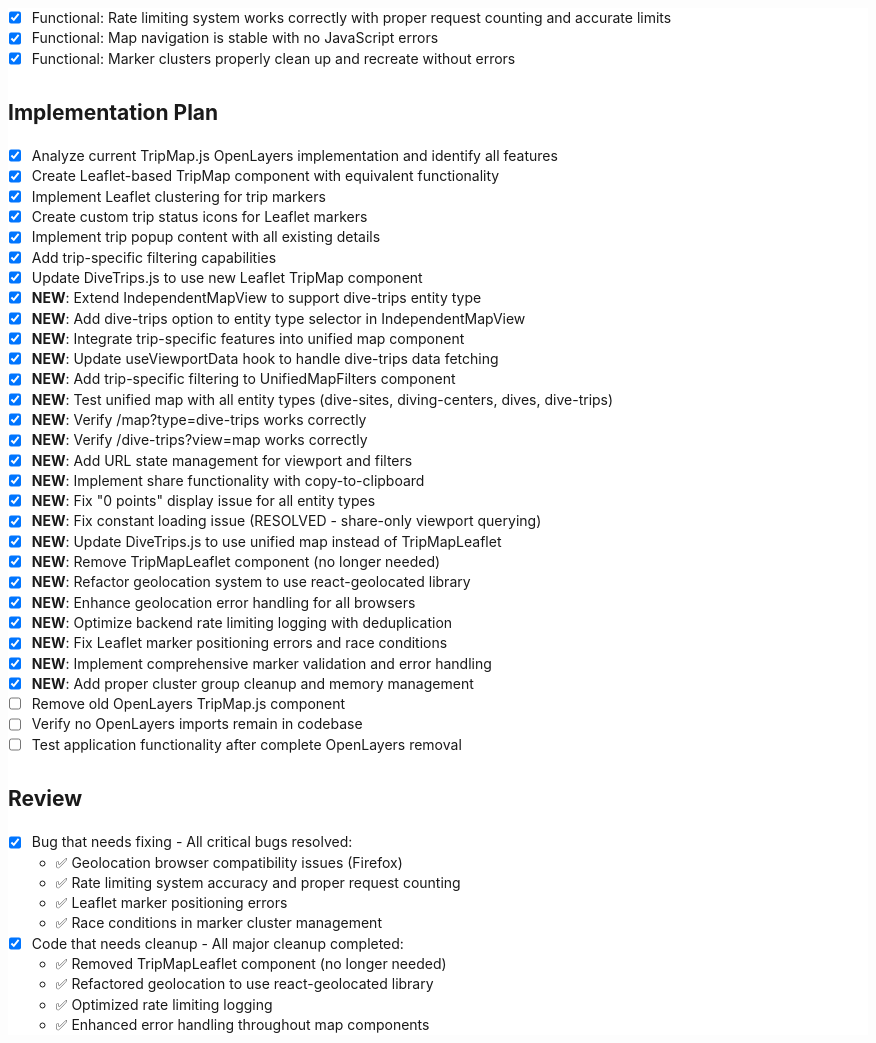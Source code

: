 - [x] Functional: Rate limiting system works correctly with proper request counting and accurate limits
- [x] Functional: Map navigation is stable with no JavaScript errors
- [x] Functional: Marker clusters properly clean up and recreate without errors

## Implementation Plan

- [x] Analyze current TripMap.js OpenLayers implementation and identify all features
- [x] Create Leaflet-based TripMap component with equivalent functionality
- [x] Implement Leaflet clustering for trip markers
- [x] Create custom trip status icons for Leaflet markers
- [x] Implement trip popup content with all existing details
- [x] Add trip-specific filtering capabilities
- [x] Update DiveTrips.js to use new Leaflet TripMap component
- [x] **NEW**: Extend IndependentMapView to support dive-trips entity type
- [x] **NEW**: Add dive-trips option to entity type selector in IndependentMapView
- [x] **NEW**: Integrate trip-specific features into unified map component
- [x] **NEW**: Update useViewportData hook to handle dive-trips data fetching
- [x] **NEW**: Add trip-specific filtering to UnifiedMapFilters component
- [x] **NEW**: Test unified map with all entity types (dive-sites, diving-centers, dives, dive-trips)
- [x] **NEW**: Verify /map?type=dive-trips works correctly
- [x] **NEW**: Verify /dive-trips?view=map works correctly
- [x] **NEW**: Add URL state management for viewport and filters
- [x] **NEW**: Implement share functionality with copy-to-clipboard
- [x] **NEW**: Fix "0 points" display issue for all entity types
- [x] **NEW**: Fix constant loading issue (RESOLVED - share-only viewport querying)
- [x] **NEW**: Update DiveTrips.js to use unified map instead of TripMapLeaflet
- [x] **NEW**: Remove TripMapLeaflet component (no longer needed)
- [x] **NEW**: Refactor geolocation system to use react-geolocated library
- [x] **NEW**: Enhance geolocation error handling for all browsers
- [x] **NEW**: Optimize backend rate limiting logging with deduplication
- [x] **NEW**: Fix Leaflet marker positioning errors and race conditions
- [x] **NEW**: Implement comprehensive marker validation and error handling
- [x] **NEW**: Add proper cluster group cleanup and memory management
- [ ] Remove old OpenLayers TripMap.js component
- [ ] Verify no OpenLayers imports remain in codebase
- [ ] Test application functionality after complete OpenLayers removal

## Review

- [x] Bug that needs fixing - All critical bugs resolved:
  - ✅ Geolocation browser compatibility issues (Firefox)
  - ✅ Rate limiting system accuracy and proper request counting
  - ✅ Leaflet marker positioning errors
  - ✅ Race conditions in marker cluster management
- [x] Code that needs cleanup - All major cleanup completed:
  - ✅ Removed TripMapLeaflet component (no longer needed)
  - ✅ Refactored geolocation to use react-geolocated library
  - ✅ Optimized rate limiting logging
  - ✅ Enhanced error handling throughout map components
